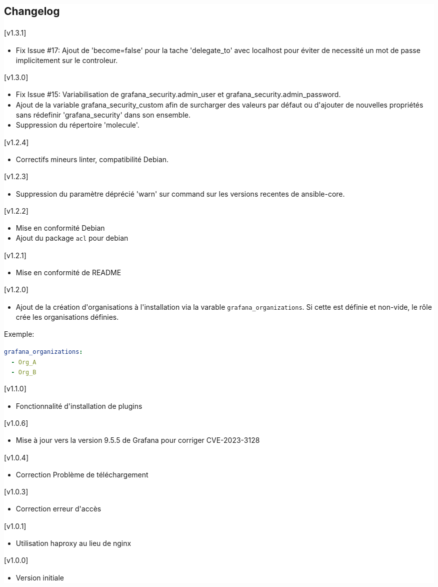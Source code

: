 ## Changelog

[v1.3.1]

- Fix Issue #17:  Ajout de 'become=false' pour la tache 'delegate_to' avec localhost pour éviter de necessité un mot de passe implicitement sur le controleur.

[v1.3.0]

- Fix Issue #15: Variabilisation de grafana_security.admin_user et grafana_security.admin_password.
- Ajout de la variable grafana_security_custom afin de surcharger des valeurs par défaut ou d'ajouter de nouvelles propriétés sans rédefinir 'grafana_security' dans son ensemble.
- Suppression du répertoire 'molecule'.

[v1.2.4]

- Correctifs mineurs linter, compatibilité Debian.

[v1.2.3]

- Suppression du paramètre déprécié 'warn' sur command sur les versions recentes de ansible-core.

[v1.2.2]

- Mise en conformité Debian
- Ajout du package `acl` pour debian

[v1.2.1]

- Mise en conformité de README

[v1.2.0]

- Ajout de la création d'organisations à l'installation via la varable `grafana_organizations`. Si cette est définie et non-vide, le rôle crée les organisations définies.

Exemple:

```yaml
grafana_organizations:
  - Org_A
  - Org_B
```

[v1.1.0]

- Fonctionnalité d'installation de plugins

[v1.0.6]

- Mise à jour vers la version 9.5.5 de Grafana pour corriger CVE-2023-3128

[v1.0.4]

- Correction Problème de téléchargement

[v1.0.3]

- Correction erreur d'accès

[v1.0.1]

- Utilisation haproxy au lieu de nginx

[v1.0.0]

- Version initiale

